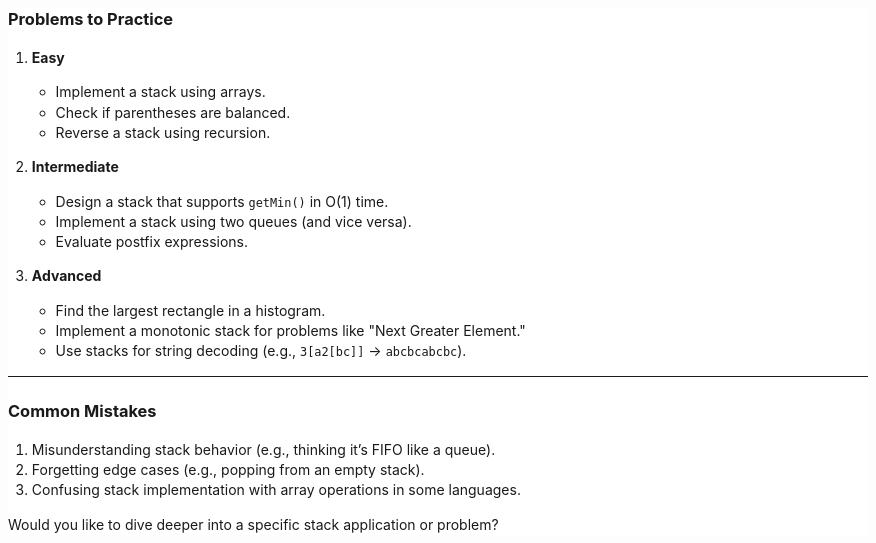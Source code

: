 
### **Problems to Practice**
1. **Easy**
   - Implement a stack using arrays.
   - Check if parentheses are balanced.
   - Reverse a stack using recursion.

2. **Intermediate**
   - Design a stack that supports `getMin()` in O(1) time.
   - Implement a stack using two queues (and vice versa).
   - Evaluate postfix expressions.

3. **Advanced**
   - Find the largest rectangle in a histogram.
   - Implement a monotonic stack for problems like "Next Greater Element."
   - Use stacks for string decoding (e.g., `3[a2[bc]]` → `abcbcabcbc`).

---

### **Common Mistakes**
1. Misunderstanding stack behavior (e.g., thinking it’s FIFO like a queue).
2. Forgetting edge cases (e.g., popping from an empty stack).
3. Confusing stack implementation with array operations in some languages.

Would you like to dive deeper into a specific stack application or problem?